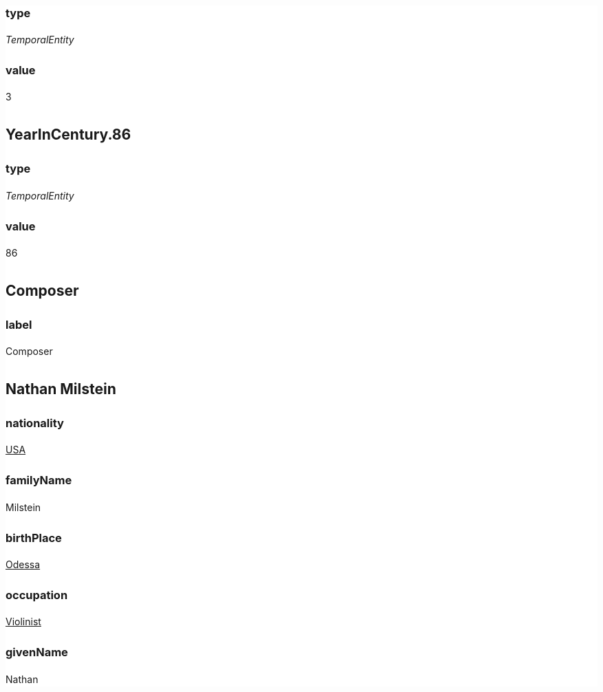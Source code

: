 ### type


*TemporalEntity*

### value


3

## YearInCentury.86

### type


*TemporalEntity*

### value


86

## Composer

### label


Composer

## Nathan Milstein

### nationality


[USA](#USA)

### familyName


Milstein

### birthPlace


[Odessa](#Odessa)

### occupation


[Violinist](#Violinist)

### givenName


Nathan
